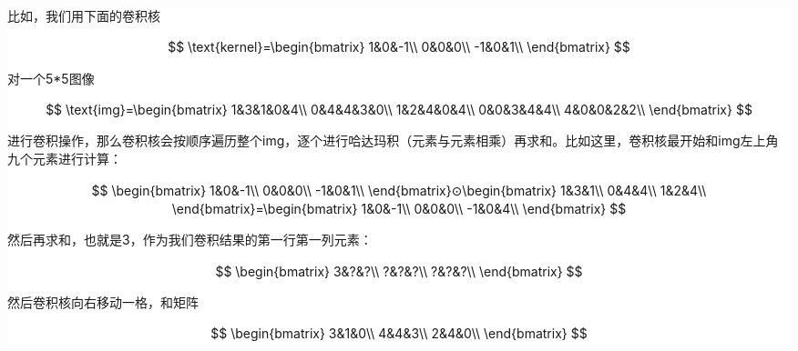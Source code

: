 比如，我们用下面的卷积核

$$
\text{kernel}=\begin{bmatrix}
1&0&-1\\
0&0&0\\
-1&0&1\\
\end{bmatrix}
$$

对一个5\*5图像

$$
\text{img}=\begin{bmatrix}
1&3&1&0&4\\
0&4&4&3&0\\
1&2&4&0&4\\
0&0&3&4&4\\
4&0&0&2&2\\
\end{bmatrix}
$$

进行卷积操作，那么卷积核会按顺序遍历整个img，逐个进行哈达玛积（元素与元素相乘）再求和。比如这里，卷积核最开始和img左上角九个元素进行计算：

$$
\begin{bmatrix}
1&0&-1\\
0&0&0\\
-1&0&1\\
\end{bmatrix}⊙\begin{bmatrix}
1&3&1\\
0&4&4\\
1&2&4\\
\end{bmatrix}=\begin{bmatrix}
1&0&-1\\
0&0&0\\
-1&0&4\\
\end{bmatrix}
$$

然后再求和，也就是3，作为我们卷积结果的第一行第一列元素：

$$
\begin{bmatrix}
3&?&?\\
?&?&?\\
?&?&?\\
\end{bmatrix}
$$

然后卷积核向右移动一格，和矩阵

$$
\begin{bmatrix}
3&1&0\\
4&4&3\\
2&4&0\\
\end{bmatrix}
$$
